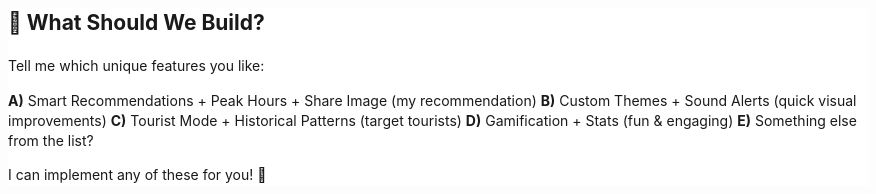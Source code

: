 
## 🚀 **What Should We Build?**

Tell me which unique features you like:

**A)** Smart Recommendations + Peak Hours + Share Image (my recommendation)
**B)** Custom Themes + Sound Alerts (quick visual improvements)
**C)** Tourist Mode + Historical Patterns (target tourists)
**D)** Gamification + Stats (fun & engaging)
**E)** Something else from the list?

I can implement any of these for you! 🎨
